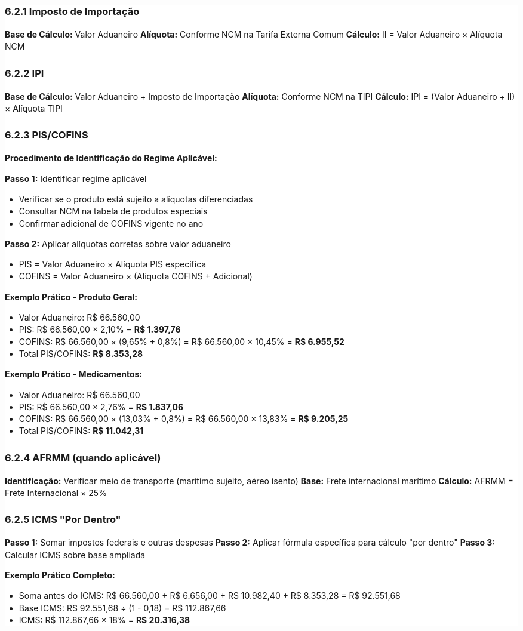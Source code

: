 ### 6.2.1 Imposto de Importação

**Base de Cálculo:** Valor Aduaneiro
**Alíquota:** Conforme NCM na Tarifa Externa Comum
**Cálculo:** II = Valor Aduaneiro × Alíquota NCM

### 6.2.2 IPI

**Base de Cálculo:** Valor Aduaneiro + Imposto de Importação
**Alíquota:** Conforme NCM na TIPI
**Cálculo:** IPI = (Valor Aduaneiro + II) × Alíquota TIPI

### 6.2.3 PIS/COFINS

**Procedimento de Identificação do Regime Aplicável:**

**Passo 1:** Identificar regime aplicável

- Verificar se o produto está sujeito a alíquotas diferenciadas
- Consultar NCM na tabela de produtos especiais
- Confirmar adicional de COFINS vigente no ano

**Passo 2:** Aplicar alíquotas corretas sobre valor aduaneiro

- PIS = Valor Aduaneiro × Alíquota PIS específica
- COFINS = Valor Aduaneiro × (Alíquota COFINS + Adicional)

**Exemplo Prático - Produto Geral:**

- Valor Aduaneiro: R$ 66.560,00
- PIS: R$ 66.560,00 × 2,10% = **R\$ 1.397,76**
- COFINS: R$ 66.560,00 × (9,65% + 0,8%) = R\$ 66.560,00 × 10,45% = **R$ 6.955,52**
- Total PIS/COFINS: **R$ 8.353,28**

**Exemplo Prático - Medicamentos:**

- Valor Aduaneiro: R$ 66.560,00
- PIS: R$ 66.560,00 × 2,76% = **R\$ 1.837,06**
- COFINS: R$ 66.560,00 × (13,03% + 0,8%) = R\$ 66.560,00 × 13,83% = **R$ 9.205,25**
- Total PIS/COFINS: **R$ 11.042,31**

### 6.2.4 AFRMM (quando aplicável)

**Identificação:** Verificar meio de transporte (marítimo sujeito, aéreo isento)
**Base:** Frete internacional marítimo
**Cálculo:** AFRMM = Frete Internacional × 25%

### 6.2.5 ICMS "Por Dentro"

**Passo 1:** Somar impostos federais e outras despesas
**Passo 2:** Aplicar fórmula específica para cálculo "por dentro"
**Passo 3:** Calcular ICMS sobre base ampliada

**Exemplo Prático Completo:**

- Soma antes do ICMS: R$ 66.560,00 + R\$ 6.656,00 + R$ 10.982,40 + R\$ 8.353,28 = R$ 92.551,68
- Base ICMS: R$ 92.551,68 ÷ (1 - 0,18) = R\$ 112.867,66
- ICMS: R$ 112.867,66 × 18% = **R\$ 20.316,38**
